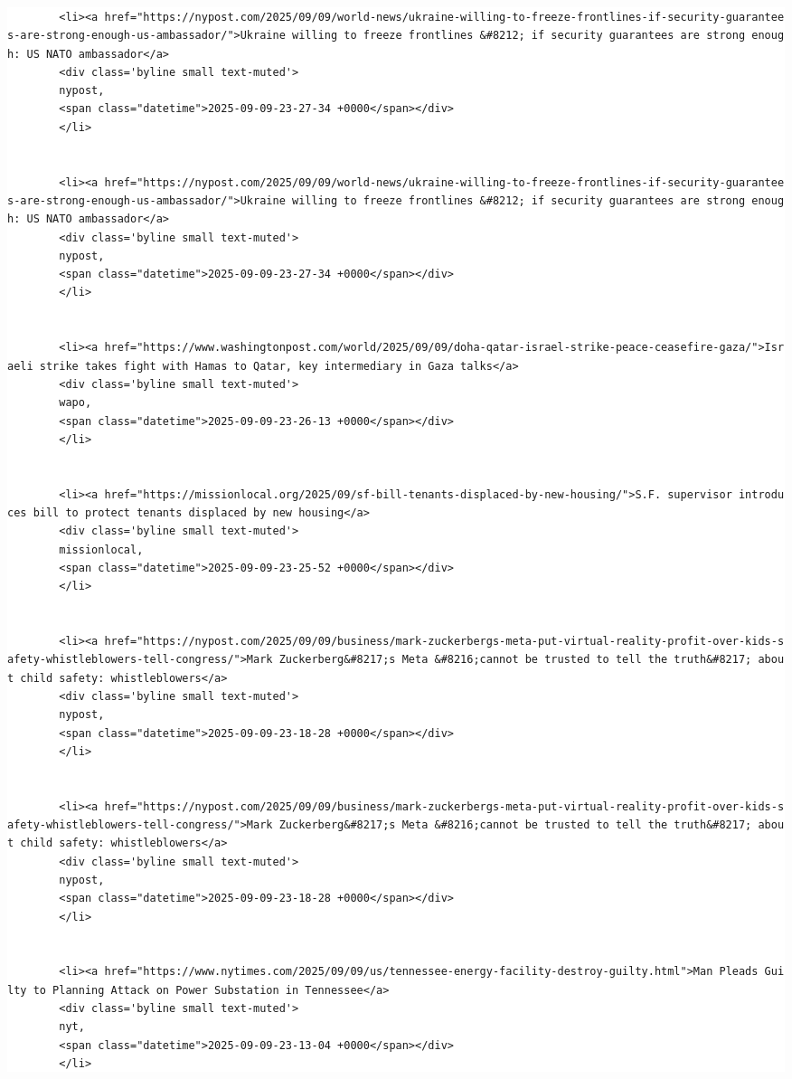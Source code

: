 
            <li><a href="https://nypost.com/2025/09/09/world-news/ukraine-willing-to-freeze-frontlines-if-security-guarantees-are-strong-enough-us-ambassador/">Ukraine willing to freeze frontlines &#8212; if security guarantees are strong enough: US NATO ambassador</a>
            <div class='byline small text-muted'>
            nypost, 
            <span class="datetime">2025-09-09-23-27-34 +0000</span></div>
            </li>
        

            <li><a href="https://nypost.com/2025/09/09/world-news/ukraine-willing-to-freeze-frontlines-if-security-guarantees-are-strong-enough-us-ambassador/">Ukraine willing to freeze frontlines &#8212; if security guarantees are strong enough: US NATO ambassador</a>
            <div class='byline small text-muted'>
            nypost, 
            <span class="datetime">2025-09-09-23-27-34 +0000</span></div>
            </li>
        

            <li><a href="https://www.washingtonpost.com/world/2025/09/09/doha-qatar-israel-strike-peace-ceasefire-gaza/">Israeli strike takes fight with Hamas to Qatar, key intermediary in Gaza talks</a>
            <div class='byline small text-muted'>
            wapo, 
            <span class="datetime">2025-09-09-23-26-13 +0000</span></div>
            </li>
        

            <li><a href="https://missionlocal.org/2025/09/sf-bill-tenants-displaced-by-new-housing/">S.F. supervisor introduces bill to protect tenants displaced by new housing</a>
            <div class='byline small text-muted'>
            missionlocal, 
            <span class="datetime">2025-09-09-23-25-52 +0000</span></div>
            </li>
        

            <li><a href="https://nypost.com/2025/09/09/business/mark-zuckerbergs-meta-put-virtual-reality-profit-over-kids-safety-whistleblowers-tell-congress/">Mark Zuckerberg&#8217;s Meta &#8216;cannot be trusted to tell the truth&#8217; about child safety: whistleblowers</a>
            <div class='byline small text-muted'>
            nypost, 
            <span class="datetime">2025-09-09-23-18-28 +0000</span></div>
            </li>
        

            <li><a href="https://nypost.com/2025/09/09/business/mark-zuckerbergs-meta-put-virtual-reality-profit-over-kids-safety-whistleblowers-tell-congress/">Mark Zuckerberg&#8217;s Meta &#8216;cannot be trusted to tell the truth&#8217; about child safety: whistleblowers</a>
            <div class='byline small text-muted'>
            nypost, 
            <span class="datetime">2025-09-09-23-18-28 +0000</span></div>
            </li>
        

            <li><a href="https://www.nytimes.com/2025/09/09/us/tennessee-energy-facility-destroy-guilty.html">Man Pleads Guilty to Planning Attack on Power Substation in Tennessee</a>
            <div class='byline small text-muted'>
            nyt, 
            <span class="datetime">2025-09-09-23-13-04 +0000</span></div>
            </li>
        